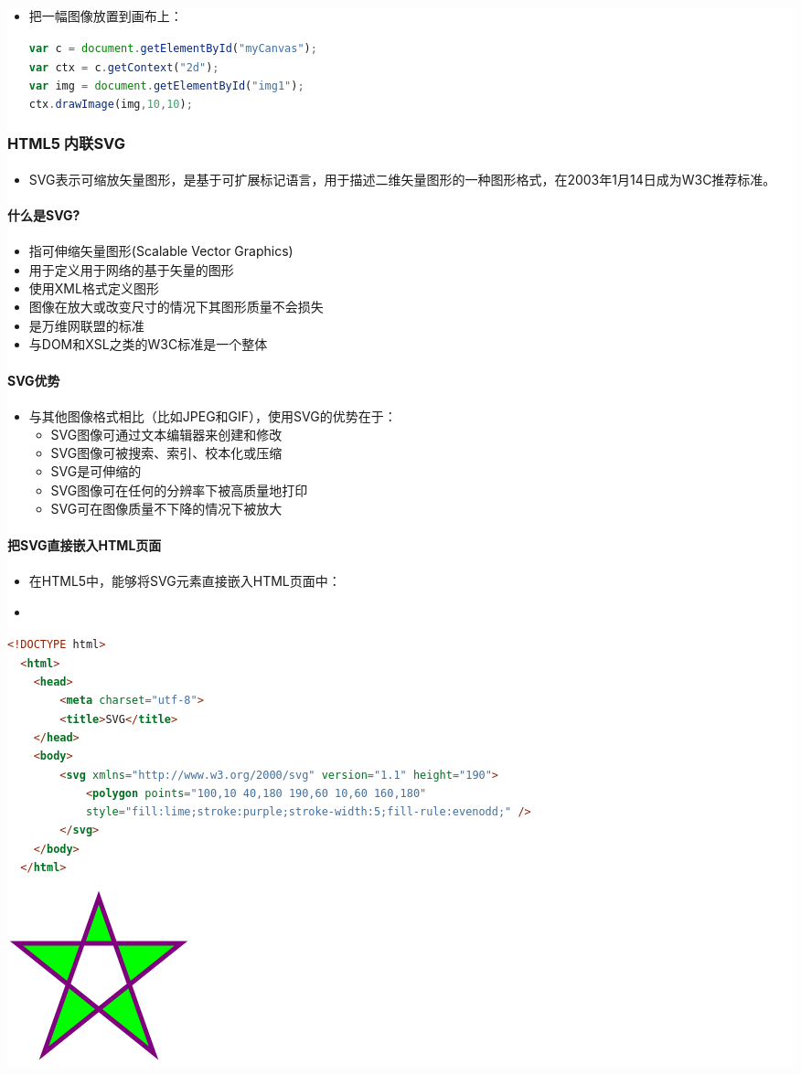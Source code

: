 - 把一幅图像放置到画布上：

  ```javascript
  var c = document.getElementById("myCanvas");
  var ctx = c.getContext("2d");
  var img = document.getElementById("img1");
  ctx.drawImage(img,10,10);
  ```




### HTML5 内联SVG

- SVG表示可缩放矢量图形，是基于可扩展标记语言，用于描述二维矢量图形的一种图形格式，在2003年1月14日成为W3C推荐标准。

#### **什么是SVG?**

- 指可伸缩矢量图形(Scalable Vector Graphics)
- 用于定义用于网络的基于矢量的图形
- 使用XML格式定义图形
- 图像在放大或改变尺寸的情况下其图形质量不会损失
- 是万维网联盟的标准
- 与DOM和XSL之类的W3C标准是一个整体

#### **SVG优势**

- 与其他图像格式相比（比如JPEG和GIF），使用SVG的优势在于：
  - SVG图像可通过文本编辑器来创建和修改
  - SVG图像可被搜索、索引、校本化或压缩
  - SVG是可伸缩的
  - SVG图像可在任何的分辨率下被高质量地打印
  - SVG可在图像质量不下降的情况下被放大

#### **把SVG直接嵌入HTML页面**

- 在HTML5中，能够将SVG元素直接嵌入HTML页面中：

- 
```html
<!DOCTYPE html>
  <html>
  	<head>
  		<meta charset="utf-8">
  		<title>SVG</title>
  	</head>
  	<body>
  		<svg xmlns="http://www.w3.org/2000/svg" version="1.1" height="190">
  			<polygon points="100,10 40,180 190,60 10,60 160,180"
  			style="fill:lime;stroke:purple;stroke-width:5;fill-rule:evenodd;" />
  		</svg>
  	</body>
  </html>
```
  <svg xmlns="http://www.w3.org/2000/svg" version="1.1" height="190">
    <polygon points="100,10 40,180 190,60 10,60 160,180"
    style="fill:lime;stroke:purple;stroke-width:5;fill-rule:evenodd;" />
  </svg>
